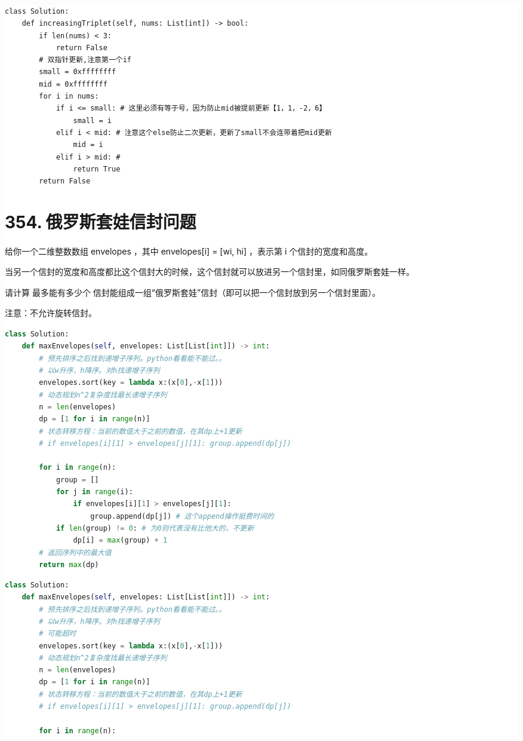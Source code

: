 ```
class Solution:
    def increasingTriplet(self, nums: List[int]) -> bool:
        if len(nums) < 3:
            return False
        # 双指针更新,注意第一个if
        small = 0xffffffff
        mid = 0xffffffff
        for i in nums:
            if i <= small: # 这里必须有等于号，因为防止mid被提前更新【1，1，-2，6】
                small = i
            elif i < mid: # 注意这个else防止二次更新，更新了small不会连带着把mid更新
                mid = i
            elif i > mid: # 
                return True
        return False        

```

# 354. 俄罗斯套娃信封问题

给你一个二维整数数组 envelopes ，其中 envelopes[i] = [wi, hi] ，表示第 i 个信封的宽度和高度。

当另一个信封的宽度和高度都比这个信封大的时候，这个信封就可以放进另一个信封里，如同俄罗斯套娃一样。

请计算 最多能有多少个 信封能组成一组“俄罗斯套娃”信封（即可以把一个信封放到另一个信封里面）。

注意：不允许旋转信封。

```python
class Solution:
    def maxEnvelopes(self, envelopes: List[List[int]]) -> int:
        # 预先排序之后找到递增子序列。python看看能不能过。。
        # 以w升序，h降序。对h找递增子序列
        envelopes.sort(key = lambda x:(x[0],-x[1]))
        # 动态规划n^2复杂度找最长递增子序列
        n = len(envelopes)
        dp = [1 for i in range(n)]
        # 状态转移方程：当前的数值大于之前的数值，在其dp上+1更新
        # if envelopes[i][1] > envelopes[j][1]: group.append(dp[j])

        for i in range(n):
            group = []
            for j in range(i):
                if envelopes[i][1] > envelopes[j][1]:
                    group.append(dp[j]) # 这个append操作挺费时间的
            if len(group) != 0: # 为0则代表没有比他大的，不更新
                dp[i] = max(group) + 1
        # 返回序列中的最大值
        return max(dp)
```

```python
class Solution:
    def maxEnvelopes(self, envelopes: List[List[int]]) -> int:
        # 预先排序之后找到递增子序列。python看看能不能过。。
        # 以w升序，h降序。对h找递增子序列
        # 可能超时
        envelopes.sort(key = lambda x:(x[0],-x[1]))
        # 动态规划n^2复杂度找最长递增子序列
        n = len(envelopes)
        dp = [1 for i in range(n)]
        # 状态转移方程：当前的数值大于之前的数值，在其dp上+1更新
        # if envelopes[i][1] > envelopes[j][1]: group.append(dp[j])

        for i in range(n):
```